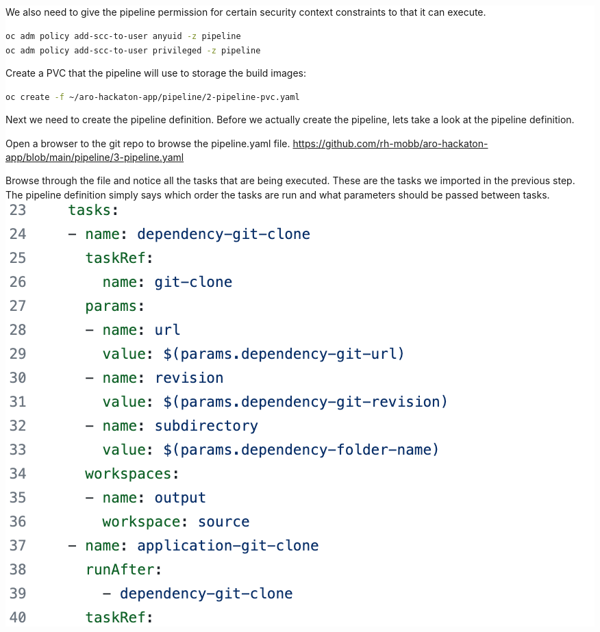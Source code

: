 We also need to give the pipeline permission for certain security context constraints to that it can execute.

```bash
oc adm policy add-scc-to-user anyuid -z pipeline
oc adm policy add-scc-to-user privileged -z pipeline
```

Create a PVC that the pipeline will use to storage the build images:

```bash
oc create -f ~/aro-hackaton-app/pipeline/2-pipeline-pvc.yaml
```

Next we need to create the pipeline definition.  Before we actually create the pipeline, lets take a look at the pipeline definition.

Open a browser to the git repo to browse the pipeline.yaml file.
https://github.com/rh-mobb/aro-hackaton-app/blob/main/pipeline/3-pipeline.yaml

Browse through the file and notice all the tasks that are being executed.  These are the tasks we imported in the previous step.  The pipeline definition simply says which order the tasks are run and what parameters should be passed between tasks.
<img src="images/pipeline-yaml.png">
